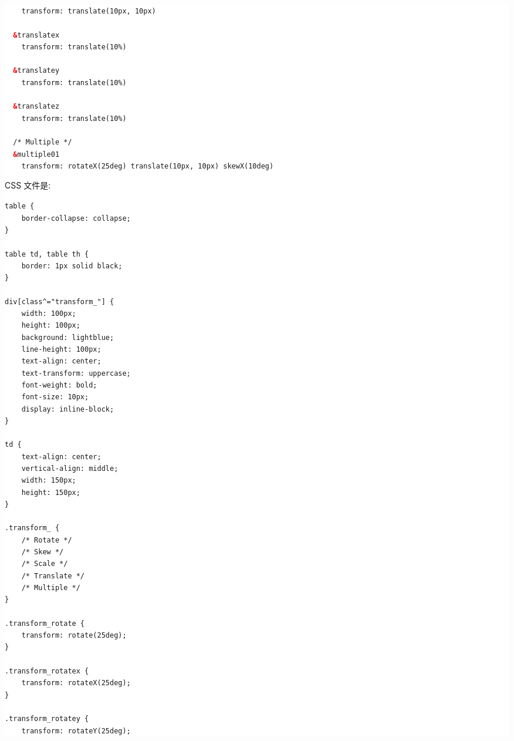 ```html
    transform: translate(10px, 10px)

  &translatex
    transform: translate(10%)

  &translatey
    transform: translate(10%)

  &translatez
    transform: translate(10%)

  /* Multiple */
  &multiple01
    transform: rotateX(25deg) translate(10px, 10px) skewX(10deg)
```

CSS 文件是:

```html
table {
    border-collapse: collapse;
}

table td, table th {
    border: 1px solid black;
}

div[class^="transform_"] {
    width: 100px;
    height: 100px;
    background: lightblue;
    line-height: 100px;
    text-align: center;
    text-transform: uppercase;
    font-weight: bold;
    font-size: 10px;
    display: inline-block;
}

td {
    text-align: center;
    vertical-align: middle;
    width: 150px;
    height: 150px;
}

.transform_ {
    /* Rotate */
    /* Skew */
    /* Scale */
    /* Translate */
    /* Multiple */
}

.transform_rotate {
    transform: rotate(25deg);
}

.transform_rotatex {
    transform: rotateX(25deg);
}

.transform_rotatey {
    transform: rotateY(25deg);
```
